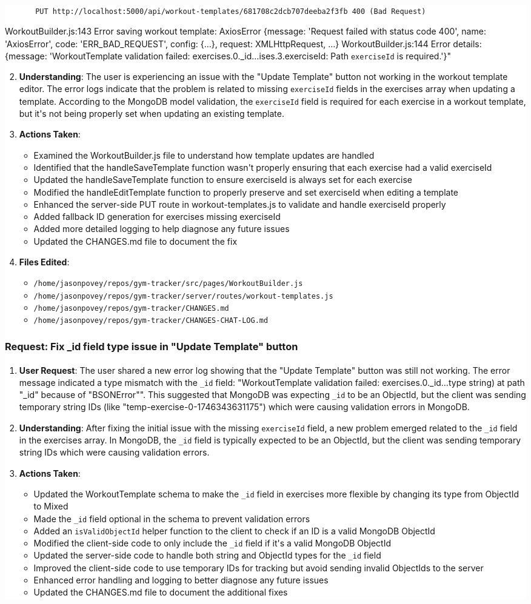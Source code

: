             
           PUT http://localhost:5000/api/workout-templates/681708c2dcb707deeba2f3fb 400 (Bad Request)
WorkoutBuilder.js:143 Error saving workout template: AxiosError {message: 'Request failed with status code 400', name: 'AxiosError', code: 'ERR_BAD_REQUEST', config: {…}, request: XMLHttpRequest, …}
WorkoutBuilder.js:144 Error details: {message: 'WorkoutTemplate validation failed: exercises.0._id…ises.3.exerciseId: Path `exerciseId` is required.'}"

2. **Understanding**: The user is experiencing an issue with the "Update Template" button not working in the workout template editor. The error logs indicate that the problem is related to missing `exerciseId` fields in the exercises array when updating a template. According to the MongoDB model validation, the `exerciseId` field is required for each exercise in a workout template, but it's not being properly set when updating an existing template.

3. **Actions Taken**:
   - Examined the WorkoutBuilder.js file to understand how template updates are handled
   - Identified that the handleSaveTemplate function wasn't properly ensuring that each exercise had a valid exerciseId
   - Updated the handleSaveTemplate function to ensure exerciseId is always set for each exercise
   - Modified the handleEditTemplate function to properly preserve and set exerciseId when editing a template
   - Enhanced the server-side PUT route in workout-templates.js to validate and handle exerciseId properly
   - Added fallback ID generation for exercises missing exerciseId
   - Added more detailed logging to help diagnose any future issues
   - Updated the CHANGES.md file to document the fix

4. **Files Edited**:
   - `/home/jasonpovey/repos/gym-tracker/src/pages/WorkoutBuilder.js`
   - `/home/jasonpovey/repos/gym-tracker/server/routes/workout-templates.js`
   - `/home/jasonpovey/repos/gym-tracker/CHANGES.md`
   - `/home/jasonpovey/repos/gym-tracker/CHANGES-CHAT-LOG.md`

### Request: Fix _id field type issue in "Update Template" button

1. **User Request**: The user shared a new error log showing that the "Update Template" button was still not working. The error message indicated a type mismatch with the `_id` field: "WorkoutTemplate validation failed: exercises.0._id…type string) at path "_id" because of "BSONError"". This suggested that MongoDB was expecting `_id` to be an ObjectId, but the client was sending temporary string IDs (like "temp-exercise-0-1746343631175") which were causing validation errors in MongoDB.

2. **Understanding**: After fixing the initial issue with the missing `exerciseId` field, a new problem emerged related to the `_id` field in the exercises array. In MongoDB, the `_id` field is typically expected to be an ObjectId, but the client was sending temporary string IDs which were causing validation errors.

3. **Actions Taken**:
   - Updated the WorkoutTemplate schema to make the `_id` field in exercises more flexible by changing its type from ObjectId to Mixed
   - Made the `_id` field optional in the schema to prevent validation errors
   - Added an `isValidObjectId` helper function to the client to check if an ID is a valid MongoDB ObjectId
   - Modified the client-side code to only include the `_id` field if it's a valid MongoDB ObjectId
   - Updated the server-side code to handle both string and ObjectId types for the `_id` field
   - Improved the client-side code to use temporary IDs for tracking but avoid sending invalid ObjectIds to the server
   - Enhanced error handling and logging to better diagnose any future issues
   - Updated the CHANGES.md file to document the additional fixes
